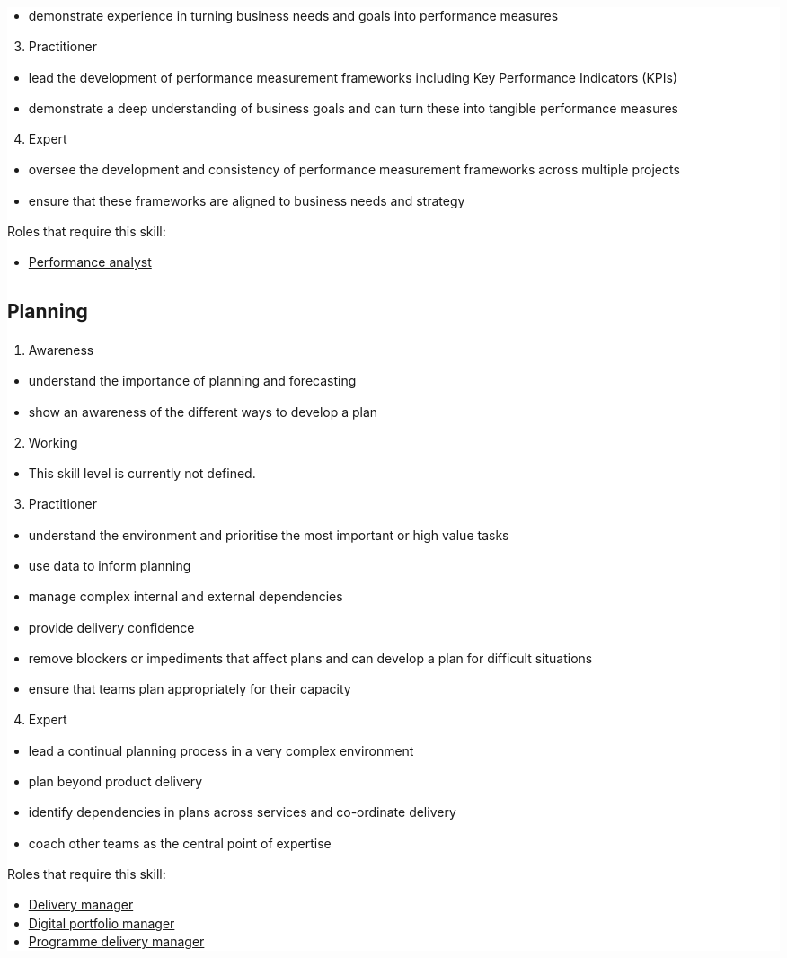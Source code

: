   - demonstrate experience in turning business needs and goals into performance measures

3. Practitioner

  - lead the development of performance measurement frameworks including Key Performance Indicators (KPIs)

  - demonstrate a deep understanding of business goals and can turn these into tangible performance measures

4. Expert

  - oversee the development and consistency of performance measurement frameworks across multiple projects

  - ensure that these frameworks are aligned to business needs and strategy

Roles that require this skill:

- [Performance analyst](/role/performance-analyst)


## Planning

1. Awareness

  - understand the importance of planning and forecasting

  - show an awareness of the different ways to develop a plan

2. Working

  - This skill level is currently not defined.

3. Practitioner

  - understand the environment and prioritise the most important or high value tasks

  - use data to inform planning

  - manage complex internal and external dependencies

  - provide delivery confidence

  - remove blockers or impediments that affect plans and can develop a plan for difficult situations

  - ensure that teams plan appropriately for their capacity

4. Expert

  - lead a continual planning process in a very complex environment

  - plan beyond product delivery

  - identify dependencies in plans across services and co-ordinate delivery

  - coach other teams as the central point of expertise

Roles that require this skill:

- [Delivery manager](/role/delivery-manager)
- [Digital portfolio manager](/role/digital-portfolio-manager)
- [Programme delivery manager](/role/programme-delivery-manager)
